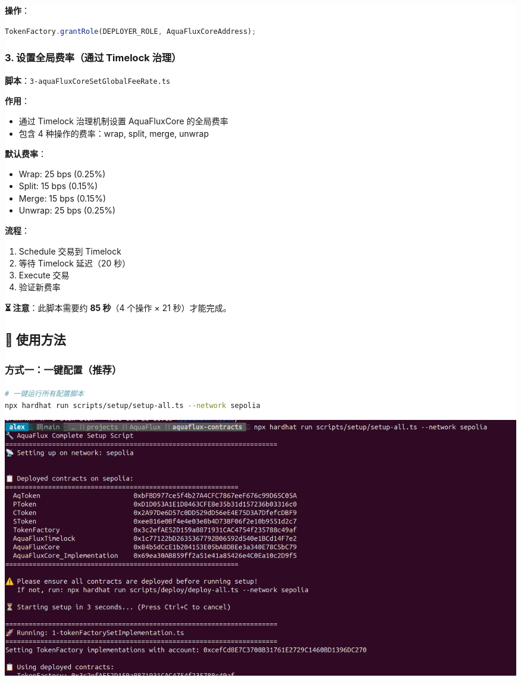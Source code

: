 **操作**：
```typescript
TokenFactory.grantRole(DEPLOYER_ROLE, AquaFluxCoreAddress);
```

### 3. 设置全局费率（通过 Timelock 治理）

**脚本**：`3-aquaFluxCoreSetGlobalFeeRate.ts`

**作用**：
- 通过 Timelock 治理机制设置 AquaFluxCore 的全局费率
- 包含 4 种操作的费率：wrap, split, merge, unwrap

**默认费率**：
- Wrap: 25 bps (0.25%)
- Split: 15 bps (0.15%)
- Merge: 15 bps (0.15%)
- Unwrap: 25 bps (0.25%)

**流程**：
1. Schedule 交易到 Timelock
2. 等待 Timelock 延迟（20 秒）
3. Execute 交易
4. 验证新费率

**⏳ 注意**：此脚本需要约 **85 秒**（4 个操作 × 21 秒）才能完成。

## 🚀 使用方法

### 方式一：一键配置（推荐）

```bash
# 一键运行所有配置脚本
npx hardhat run scripts/setup/setup-all.ts --network sepolia
```

![Alt 文本](../img/setup.png "可选标题")
